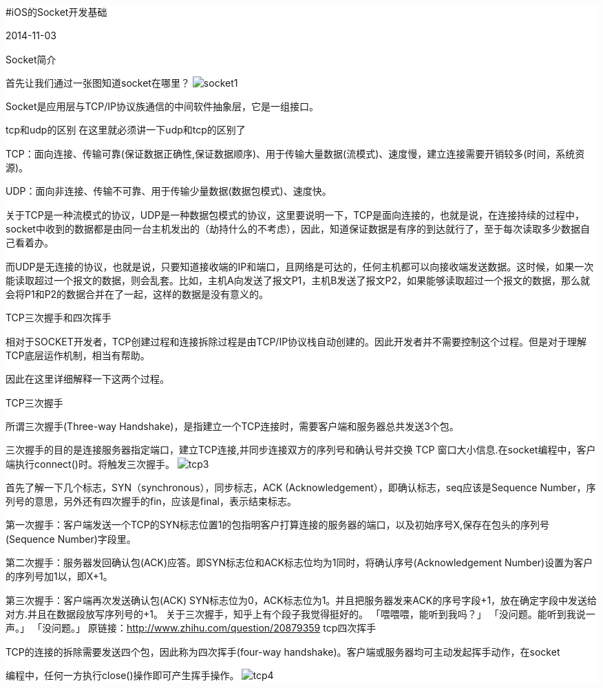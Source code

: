 #iOS的Socket开发基础

2014-11-03

Socket简介

首先让我们通过一张图知道socket在哪里？
<img class=" aligncenter" src="http://7u2k5i.com1.z0.glb.clouddn.com/coderyi_socket1.jpg" alt="socket1" width="455" height="400" />

Socket是应用层与TCP/IP协议族通信的中间软件抽象层，它是一组接口。



tcp和udp的区别
在这里就必须讲一下udp和tcp的区别了

TCP：面向连接、传输可靠(保证数据正确性,保证数据顺序)、用于传输大量数据(流模式)、速度慢，建立连接需要开销较多(时间，系统资源)。

UDP：面向非连接、传输不可靠、用于传输少量数据(数据包模式)、速度快。

关于TCP是一种流模式的协议，UDP是一种数据包模式的协议，这里要说明一下，TCP是面向连接的，也就是说，在连接持续的过程中，socket中收到的数据都是由同一台主机发出的（劫持什么的不考虑），因此，知道保证数据是有序的到达就行了，至于每次读取多少数据自己看着办。

而UDP是无连接的协议，也就是说，只要知道接收端的IP和端口，且网络是可达的，任何主机都可以向接收端发送数据。这时候，如果一次能读取超过一个报文的数据，则会乱套。比如，主机A向发送了报文P1，主机B发送了报文P2，如果能够读取超过一个报文的数据，那么就会将P1和P2的数据合并在了一起，这样的数据是没有意义的。

TCP三次握手和四次挥手

相对于SOCKET开发者，TCP创建过程和连接拆除过程是由TCP/IP协议栈自动创建的。因此开发者并不需要控制这个过程。但是对于理解TCP底层运作机制，相当有帮助。

因此在这里详细解释一下这两个过程。

TCP三次握手

所谓三次握手(Three-way Handshake)，是指建立一个TCP连接时，需要客户端和服务器总共发送3个包。

三次握手的目的是连接服务器指定端口，建立TCP连接,并同步连接双方的序列号和确认号并交换 TCP 窗口大小信息.在socket编程中，客户端执行connect()时。将触发三次握手。
<img class=" aligncenter" src="http://7u2k5i.com1.z0.glb.clouddn.com/coderyi_tcp3.png" alt="tcp3" width="578" height="400" />

首先了解一下几个标志，SYN（synchronous），同步标志，ACK (Acknowledgement），即确认标志，seq应该是Sequence Number，序列号的意思，另外还有四次握手的fin，应该是final，表示结束标志。

第一次握手：客户端发送一个TCP的SYN标志位置1的包指明客户打算连接的服务器的端口，以及初始序号X,保存在包头的序列号(Sequence Number)字段里。

第二次握手：服务器发回确认包(ACK)应答。即SYN标志位和ACK标志位均为1同时，将确认序号(Acknowledgement Number)设置为客户的序列号加1以，即X+1。

第三次握手：客户端再次发送确认包(ACK) SYN标志位为0，ACK标志位为1。并且把服务器发来ACK的序号字段+1，放在确定字段中发送给对方.并且在数据段放写序列号的+1。
关于三次握手，知乎上有个段子我觉得挺好的。
「喂喂喂，能听到我吗？」
「没问题。能听到我说一声。」
「没问题。」
原链接：<a href="http://www.zhihu.com/question/20879359" title="http://www.zhihu.com/question/20879359">http://www.zhihu.com/question/20879359</a>
tcp四次挥手

TCP的连接的拆除需要发送四个包，因此称为四次挥手(four-way handshake)。客户端或服务器均可主动发起挥手动作，在socket

编程中，任何一方执行close()操作即可产生挥手操作。
<img class=" aligncenter" src="http://7u2k5i.com1.z0.glb.clouddn.com/coderyi_tcp4.png" alt="tcp4" width="566" height="400" />
